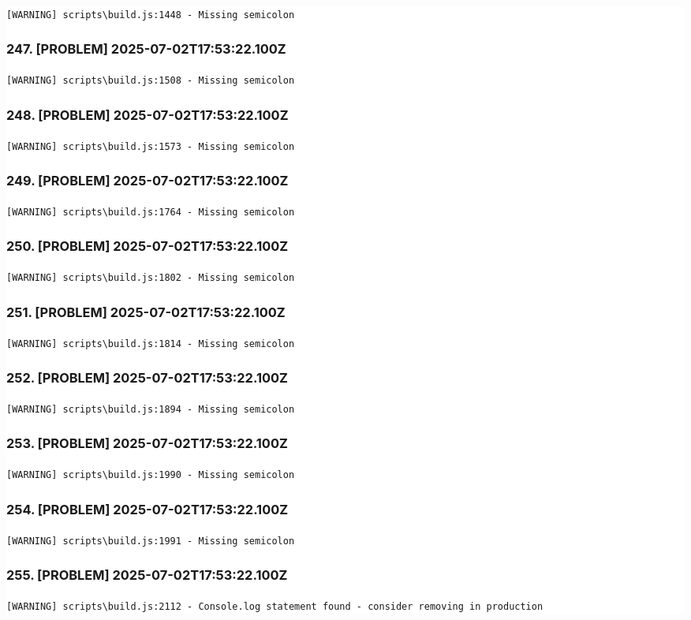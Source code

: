 ```
[WARNING] scripts\build.js:1448 - Missing semicolon
```

### 247. [PROBLEM] 2025-07-02T17:53:22.100Z

```
[WARNING] scripts\build.js:1508 - Missing semicolon
```

### 248. [PROBLEM] 2025-07-02T17:53:22.100Z

```
[WARNING] scripts\build.js:1573 - Missing semicolon
```

### 249. [PROBLEM] 2025-07-02T17:53:22.100Z

```
[WARNING] scripts\build.js:1764 - Missing semicolon
```

### 250. [PROBLEM] 2025-07-02T17:53:22.100Z

```
[WARNING] scripts\build.js:1802 - Missing semicolon
```

### 251. [PROBLEM] 2025-07-02T17:53:22.100Z

```
[WARNING] scripts\build.js:1814 - Missing semicolon
```

### 252. [PROBLEM] 2025-07-02T17:53:22.100Z

```
[WARNING] scripts\build.js:1894 - Missing semicolon
```

### 253. [PROBLEM] 2025-07-02T17:53:22.100Z

```
[WARNING] scripts\build.js:1990 - Missing semicolon
```

### 254. [PROBLEM] 2025-07-02T17:53:22.100Z

```
[WARNING] scripts\build.js:1991 - Missing semicolon
```

### 255. [PROBLEM] 2025-07-02T17:53:22.100Z

```
[WARNING] scripts\build.js:2112 - Console.log statement found - consider removing in production
```
